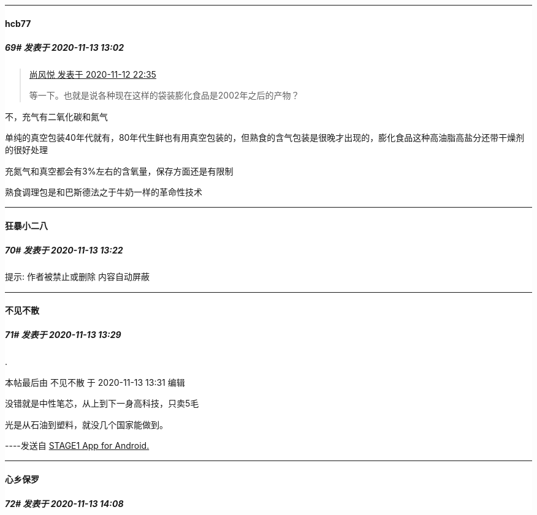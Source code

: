





*****

####  hcb77  
##### 69#       发表于 2020-11-13 13:02



<blockquote><a href="httphttps://bbs.saraba1st.com/2b/forum.php?mod=redirect&amp;goto=findpost&amp;pid=49375086&amp;ptid=1971878" target="_blank">尚风悦 发表于 2020-11-12 22:35</a>

等一下。也就是说各种现在这样的袋装膨化食品是2002年之后的产物？</blockquote>
不，充气有二氧化碳和氮气

单纯的真空包装40年代就有，80年代生鲜也有用真空包装的，但熟食的含气包装是很晚才出现的，膨化食品这种高油脂高盐分还带干燥剂的很好处理

充氮气和真空都会有3%左右的含氧量，保存方面还是有限制

熟食调理包是和巴斯德法之于牛奶一样的革命性技术







*****

####  狂暴小二八  
##### 70#       发表于 2020-11-13 13:22

提示: 作者被禁止或删除 内容自动屏蔽



*****

####  不见不散  
##### 71#       发表于 2020-11-13 13:29

.


 本帖最后由 不见不散 于 2020-11-13 13:31 编辑 

没错就是中性笔芯，从上到下一身高科技，只卖5毛

光是从石油到塑料，就没几个国家能做到。



----发送自 [STAGE1 App for Android.](http://stage1.5j4m.com/?1.33)







*****

####  心乡保罗  
##### 72#       发表于 2020-11-13 14:08
